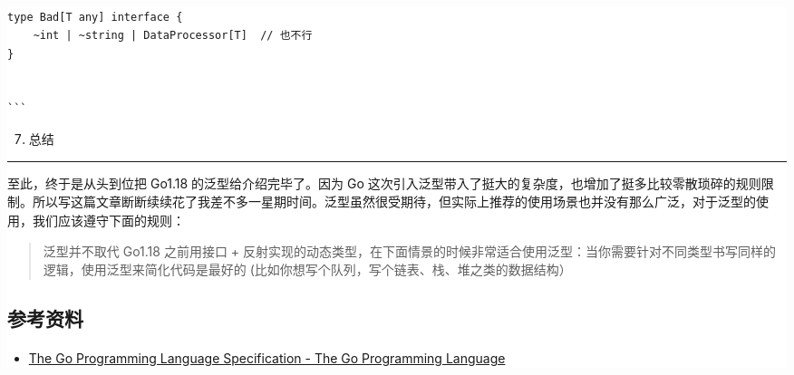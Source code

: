     type Bad[T any] interface {
        ~int | ~string | DataProcessor[T]  // 也不行
    }
    
    
    ```
    
7. 总结
-----

至此，终于是从头到位把 Go1.18 的泛型给介绍完毕了。因为 Go 这次引入泛型带入了挺大的复杂度，也增加了挺多比较零散琐碎的规则限制。所以写这篇文章断断续续花了我差不多一星期时间。泛型虽然很受期待，但实际上推荐的使用场景也并没有那么广泛，对于泛型的使用，我们应该遵守下面的规则：

> 泛型并不取代 Go1.18 之前用接口 + 反射实现的动态类型，在下面情景的时候非常适合使用泛型：当你需要针对不同类型书写同样的逻辑，使用泛型来简化代码是最好的 (比如你想写个队列，写个链表、栈、堆之类的数据结构）

参考资料
----

*   [The Go Programming Language Specification - The Go Programming Language](https://link.segmentfault.com/?enc=fJ%2Bjy%2B3mie0kqAmIpDCGFQ%3D%3D.Rs0p%2FQridqMFYv70dV%2FhP7VEKBQp5r%2Fdd6abX7VNxz0%3D)